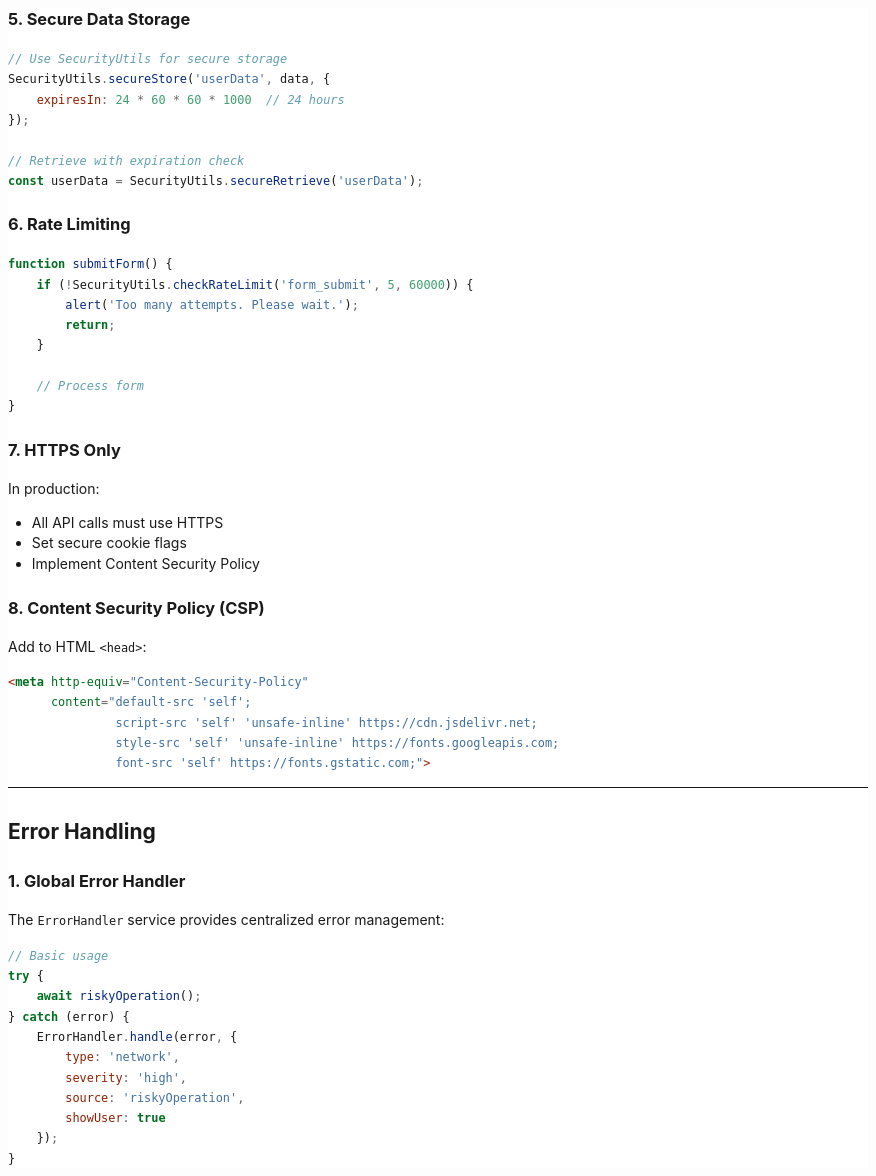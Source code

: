 ### 5. Secure Data Storage

```javascript
// Use SecurityUtils for secure storage
SecurityUtils.secureStore('userData', data, {
    expiresIn: 24 * 60 * 60 * 1000  // 24 hours
});

// Retrieve with expiration check
const userData = SecurityUtils.secureRetrieve('userData');
```

### 6. Rate Limiting

```javascript
function submitForm() {
    if (!SecurityUtils.checkRateLimit('form_submit', 5, 60000)) {
        alert('Too many attempts. Please wait.');
        return;
    }
    
    // Process form
}
```

### 7. HTTPS Only

In production:
- All API calls must use HTTPS
- Set secure cookie flags
- Implement Content Security Policy

### 8. Content Security Policy (CSP)

Add to HTML `<head>`:
```html
<meta http-equiv="Content-Security-Policy" 
      content="default-src 'self'; 
               script-src 'self' 'unsafe-inline' https://cdn.jsdelivr.net; 
               style-src 'self' 'unsafe-inline' https://fonts.googleapis.com; 
               font-src 'self' https://fonts.gstatic.com;">
```

---

## Error Handling

### 1. Global Error Handler

The `ErrorHandler` service provides centralized error management:

```javascript
// Basic usage
try {
    await riskyOperation();
} catch (error) {
    ErrorHandler.handle(error, {
        type: 'network',
        severity: 'high',
        source: 'riskyOperation',
        showUser: true
    });
}
```
